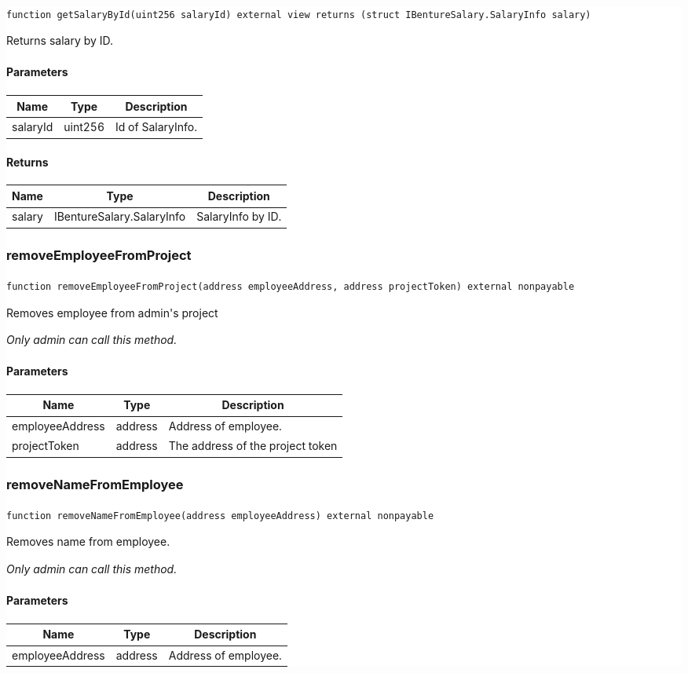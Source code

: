 ```solidity
function getSalaryById(uint256 salaryId) external view returns (struct IBentureSalary.SalaryInfo salary)
```

Returns salary by ID.



#### Parameters

| Name | Type | Description |
|---|---|---|
| salaryId | uint256 | Id of SalaryInfo. |

#### Returns

| Name | Type | Description |
|---|---|---|
| salary | IBentureSalary.SalaryInfo | SalaryInfo by ID. |

### removeEmployeeFromProject

```solidity
function removeEmployeeFromProject(address employeeAddress, address projectToken) external nonpayable
```

Removes employee from admin&#39;s project

*Only admin can call this method.*

#### Parameters

| Name | Type | Description |
|---|---|---|
| employeeAddress | address | Address of employee. |
| projectToken | address | The address of the project token |

### removeNameFromEmployee

```solidity
function removeNameFromEmployee(address employeeAddress) external nonpayable
```

Removes name from employee.

*Only admin can call this method.*

#### Parameters

| Name | Type | Description |
|---|---|---|
| employeeAddress | address | Address of employee. |

